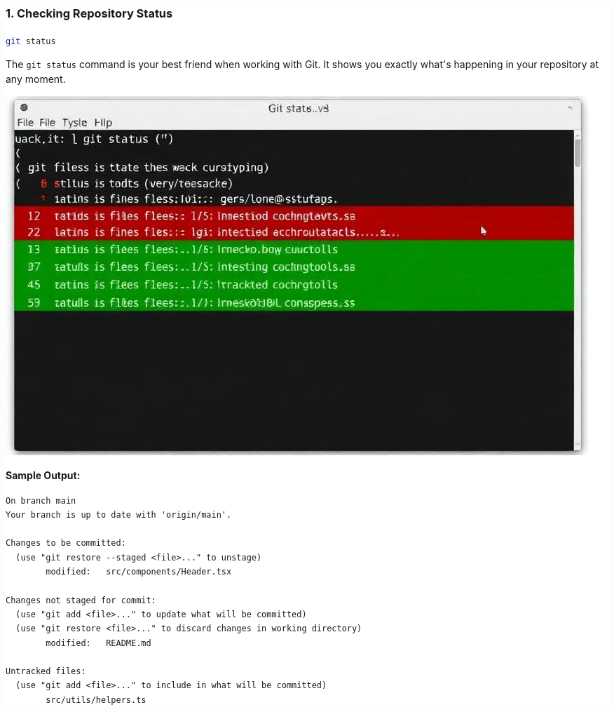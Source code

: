 ### 1. Checking Repository Status

```bash
git status
```

The `git status` command is your best friend when working with Git. It shows you exactly what's happening in your repository at any moment.

![Git Status Screenshot](/src/assets/git-status-screenshot.png)

**Sample Output:**
```
On branch main
Your branch is up to date with 'origin/main'.

Changes to be committed:
  (use "git restore --staged <file>..." to unstage)
        modified:   src/components/Header.tsx

Changes not staged for commit:
  (use "git add <file>..." to update what will be committed)
  (use "git restore <file>..." to discard changes in working directory)
        modified:   README.md

Untracked files:
  (use "git add <file>..." to include in what will be committed)
        src/utils/helpers.ts
```
